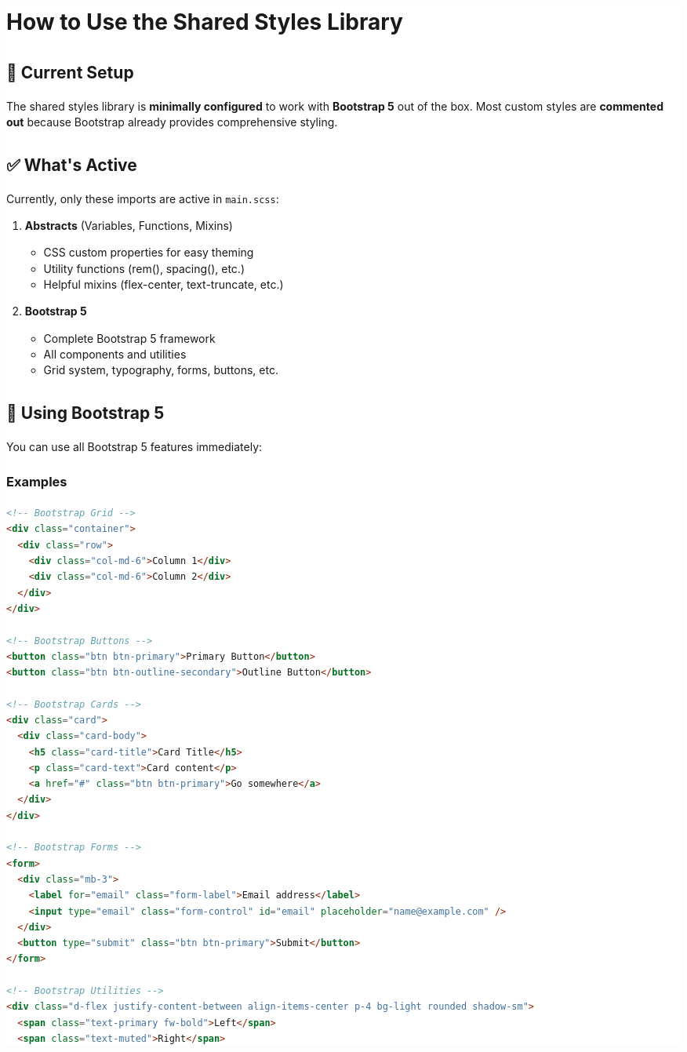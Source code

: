 # How to Use the Shared Styles Library

## 🎯 Current Setup

The shared styles library is **minimally configured** to work with **Bootstrap 5** out of the box. Most custom styles are **commented out** because Bootstrap already provides comprehensive styling.

## ✅ What's Active

Currently, only these imports are active in `main.scss`:

1. **Abstracts** (Variables, Functions, Mixins)

   - CSS custom properties for easy theming
   - Utility functions (rem(), spacing(), etc.)
   - Helpful mixins (flex-center, text-truncate, etc.)

2. **Bootstrap 5**
   - Complete Bootstrap 5 framework
   - All components and utilities
   - Grid system, typography, forms, buttons, etc.

## 🎨 Using Bootstrap 5

You can use all Bootstrap 5 features immediately:

### Examples

```html
<!-- Bootstrap Grid -->
<div class="container">
  <div class="row">
    <div class="col-md-6">Column 1</div>
    <div class="col-md-6">Column 2</div>
  </div>
</div>

<!-- Bootstrap Buttons -->
<button class="btn btn-primary">Primary Button</button>
<button class="btn btn-outline-secondary">Outline Button</button>

<!-- Bootstrap Cards -->
<div class="card">
  <div class="card-body">
    <h5 class="card-title">Card Title</h5>
    <p class="card-text">Card content</p>
    <a href="#" class="btn btn-primary">Go somewhere</a>
  </div>
</div>

<!-- Bootstrap Forms -->
<form>
  <div class="mb-3">
    <label for="email" class="form-label">Email address</label>
    <input type="email" class="form-control" id="email" placeholder="name@example.com" />
  </div>
  <button type="submit" class="btn btn-primary">Submit</button>
</form>

<!-- Bootstrap Utilities -->
<div class="d-flex justify-content-between align-items-center p-4 bg-light rounded shadow-sm">
  <span class="text-primary fw-bold">Left</span>
  <span class="text-muted">Right</span>
```